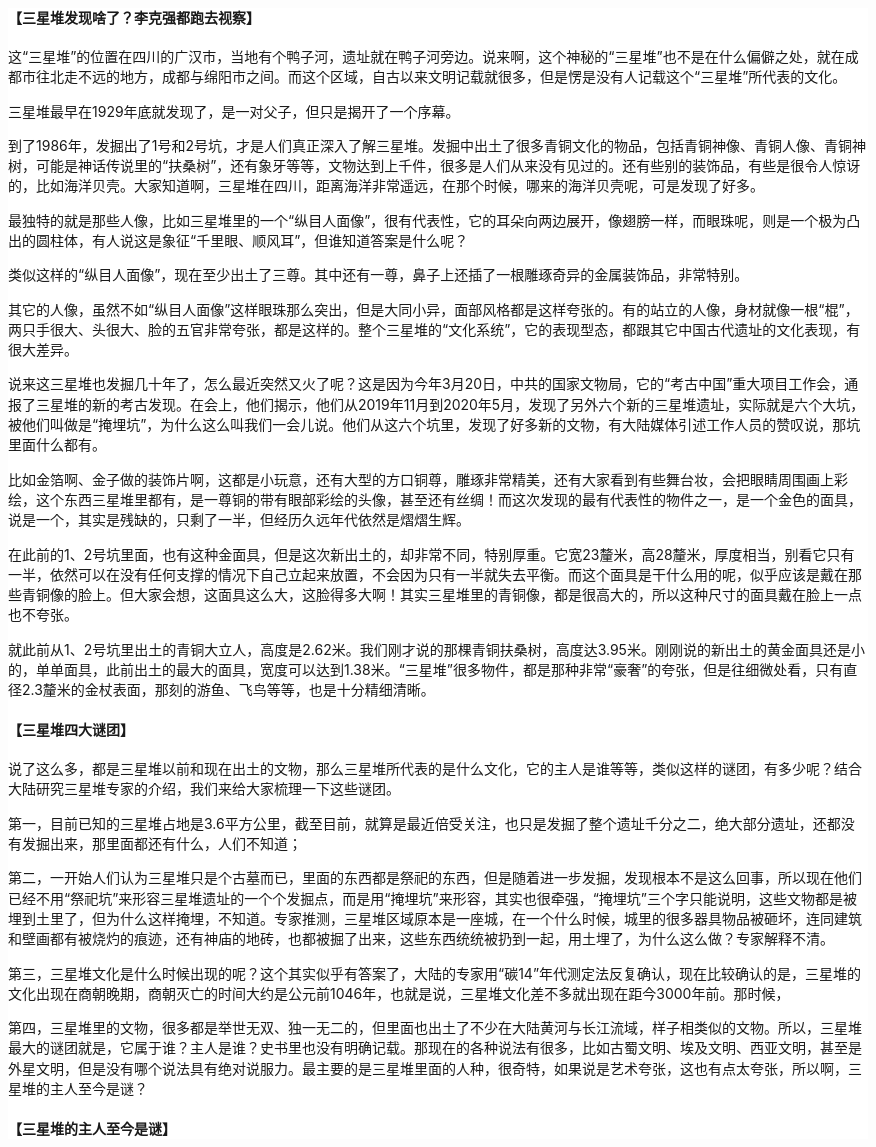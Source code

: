 <h4>
 【三星堆发现啥了？李克强都跑去视察】
</h4>
<p>
 这“三星堆”的位置在四川的广汉市，当地有个鸭子河，遗址就在鸭子河旁边。说来啊，这个神秘的“三星堆”也不是在什么偏僻之处，就在成都市往北走不远的地方，成都与绵阳市之间。而这个区域，自古以来文明记载就很多，但是愣是没有人记载这个“三星堆”所代表的文化。
</p>
<p>
 三星堆最早在1929年底就发现了，是一对父子，但只是揭开了一个序幕。
</p>
<p>
 到了1986年，发掘出了1号和2号坑，才是人们真正深入了解三星堆。发掘中出土了很多青铜文化的物品，包括青铜神像、青铜人像、青铜神树，可能是神话传说里的“扶桑树”，还有象牙等等，文物达到上千件，很多是人们从来没有见过的。还有些别的装饰品，有些是很令人惊讶的，比如海洋贝壳。大家知道啊，三星堆在四川，距离海洋非常遥远，在那个时候，哪来的海洋贝壳呢，可是发现了好多。
</p>
<p>
 最独特的就是那些人像，比如三星堆里的一个“纵目人面像”，很有代表性，它的耳朵向两边展开，像翅膀一样，而眼珠呢，则是一个极为凸出的圆柱体，有人说这是象征“千里眼、顺风耳”，但谁知道答案是什么呢？
</p>
<p>
 类似这样的“纵目人面像”，现在至少出土了三尊。其中还有一尊，鼻子上还插了一根雕琢奇异的金属装饰品，非常特别。
</p>
<p>
 其它的人像，虽然不如“纵目人面像”这样眼珠那么突出，但是大同小异，面部风格都是这样夸张的。有的站立的人像，身材就像一根“棍”，两只手很大、头很大、脸的五官非常夸张，都是这样的。整个三星堆的“文化系统”，它的表现型态，都跟其它中国古代遗址的文化表现，有很大差异。
</p>
<p>
 说来这三星堆也发掘几十年了，怎么最近突然又火了呢？这是因为今年3月20日，中共的国家文物局，它的“考古中国”重大项目工作会，通报了三星堆的新的考古发现。在会上，他们揭示，他们从2019年11月到2020年5月，发现了另外六个新的三星堆遗址，实际就是六个大坑，被他们叫做是“掩埋坑”，为什么这么叫我们一会儿说。他们从这六个坑里，发现了好多新的文物，有大陆媒体引述工作人员的赞叹说，那坑里面什么都有。
</p>
<p>
 比如金箔啊、金子做的装饰片啊，这都是小玩意，还有大型的方口铜尊，雕琢非常精美，还有大家看到有些舞台妆，会把眼睛周围画上彩绘，这个东西三星堆里都有，是一尊铜的带有眼部彩绘的头像，甚至还有丝绸！而这次发现的最有代表性的物件之一，是一个金色的面具，说是一个，其实是残缺的，只剩了一半，但经历久远年代依然是熠熠生辉。
</p>
<p>
 在此前的1、2号坑里面，也有这种金面具，但是这次新出土的，却非常不同，特别厚重。它宽23釐米，高28釐米，厚度相当，别看它只有一半，依然可以在没有任何支撑的情况下自己立起来放置，不会因为只有一半就失去平衡。而这个面具是干什么用的呢，似乎应该是戴在那些青铜像的脸上。但大家会想，这面具这么大，这脸得多大啊！其实三星堆里的青铜像，都是很高大的，所以这种尺寸的面具戴在脸上一点也不夸张。
</p>
<p>
 就此前从1、2号坑里出土的青铜大立人，高度是2.62米。我们刚才说的那棵青铜扶桑树，高度达3.95米。刚刚说的新出土的黄金面具还是小的，单单面具，此前出土的最大的面具，宽度可以达到1.38米。“三星堆”很多物件，都是那种非常“豪奢”的夸张，但是往细微处看，只有直径2.3釐米的金杖表面，那刻的游鱼、飞鸟等等，也是十分精细清晰。
</p>
<h4>
 【三星堆四大谜团】
</h4>
<p>
 说了这么多，都是三星堆以前和现在出土的文物，那么三星堆所代表的是什么文化，它的主人是谁等等，类似这样的谜团，有多少呢？结合大陆研究三星堆专家的介绍，我们来给大家梳理一下这些谜团。
</p>
<p>
 第一，目前已知的三星堆占地是3.6平方公里，截至目前，就算是最近倍受关注，也只是发掘了整个遗址千分之二，绝大部分遗址，还都没有发掘出来，那里面都还有什么，人们不知道；
</p>
<p>
 第二，一开始人们认为三星堆只是个古墓而已，里面的东西都是祭祀的东西，但是随着进一步发掘，发现根本不是这么回事，所以现在他们已经不用“祭祀坑”来形容三星堆遗址的一个个发掘点，而是用“掩埋坑”来形容，其实也很牵强，“掩埋坑”三个字只能说明，这些文物都是被埋到土里了，但为什么这样掩埋，不知道。专家推测，三星堆区域原本是一座城，在一个什么时候，城里的很多器具物品被砸坏，连同建筑和壁画都有被烧灼的痕迹，还有神庙的地砖，也都被掘了出来，这些东西统统被扔到一起，用土埋了，为什么这么做？专家解释不清。
</p>
<p>
 第三，三星堆文化是什么时候出现的呢？这个其实似乎有答案了，大陆的专家用“碳14”年代测定法反复确认，现在比较确认的是，三星堆的文化出现在商朝晚期，商朝灭亡的时间大约是公元前1046年，也就是说，三星堆文化差不多就出现在距今3000年前。那时候，
</p>
<p>
 第四，三星堆里的文物，很多都是举世无双、独一无二的，但里面也出土了不少在大陆黄河与长江流域，样子相类似的文物。所以，三星堆最大的谜团就是，它属于谁？主人是谁？史书里也没有明确记载。那现在的各种说法有很多，比如古蜀文明、埃及文明、西亚文明，甚至是外星文明，但是没有哪个说法具有绝对说服力。最主要的是三星堆里面的人种，很奇特，如果说是艺术夸张，这也有点太夸张，所以啊，三星堆的主人至今是谜？
</p>
<h4>
 【三星堆的主人至今是谜】